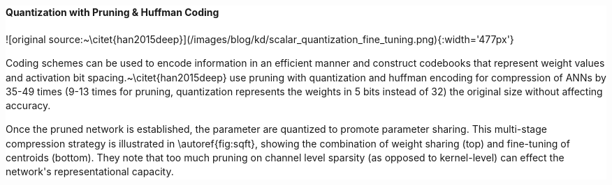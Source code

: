 


#### Quantization with Pruning & Huffman Coding

<div markdown="1">
![original source:~\citet{han2015deep}](/images/blog/kd/scalar_quantization_fine_tuning.png){:width='477px'}
</div>

Coding schemes can be used to encode information in an efficient manner and construct codebooks that represent
weight values and activation bit spacing.~\citet{han2015deep} use pruning with quantization and huffman 
encoding for compression of ANNs by 35-49 times (9-13 times for pruning, quantization represents the weights 
in 5 bits instead of 32) the original size without affecting accuracy. 


Once the pruned network is established, the parameter are quantized to promote parameter sharing.
 This multi-stage compression strategy is illustrated in \autoref{fig:sqft}, showing the combination 
 of weight sharing (top) and fine-tuning of centroids (bottom). They note that too much pruning on channel 
 level sparsity (as opposed to kernel-level) can effect the network's representational capacity. 
